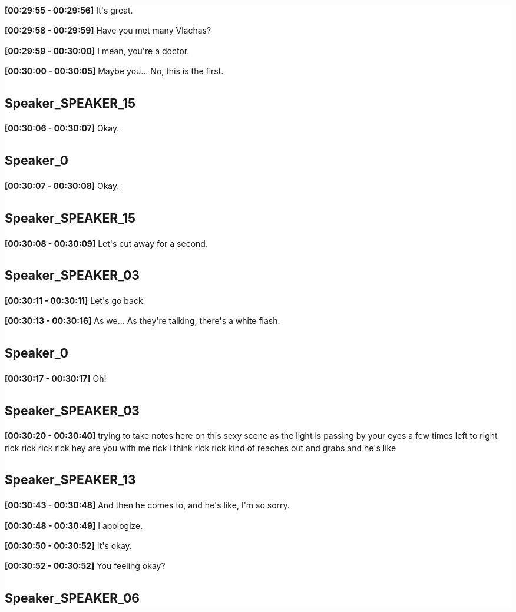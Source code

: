 **[00:29:55 - 00:29:56]** It's great.

**[00:29:58 - 00:29:59]** Have you met many Vlachas?

**[00:29:59 - 00:30:00]** I mean, you're a doctor.

**[00:30:00 - 00:30:05]** Maybe you... No, this is the first.


## Speaker_SPEAKER_15

**[00:30:06 - 00:30:07]** Okay.


## Speaker_0

**[00:30:07 - 00:30:08]** Okay.


## Speaker_SPEAKER_15

**[00:30:08 - 00:30:09]** Let's cut away for a second.


## Speaker_SPEAKER_03

**[00:30:11 - 00:30:11]** Let's go back.

**[00:30:13 - 00:30:16]** As we... As they're talking, there's a white flash.


## Speaker_0

**[00:30:17 - 00:30:17]** Oh!


## Speaker_SPEAKER_03

**[00:30:20 - 00:30:40]** trying to take notes here on this sexy scene as the light is passing by your eyes a few times left to right rick rick rick rick hey are you with me rick i think rick rick kind of reaches out and grabs and he's like


## Speaker_SPEAKER_13

**[00:30:43 - 00:30:48]** And then he comes to, and he's like, I'm so sorry.

**[00:30:48 - 00:30:49]** I apologize.

**[00:30:50 - 00:30:52]** It's okay.

**[00:30:52 - 00:30:52]** You feeling okay?


## Speaker_SPEAKER_06
